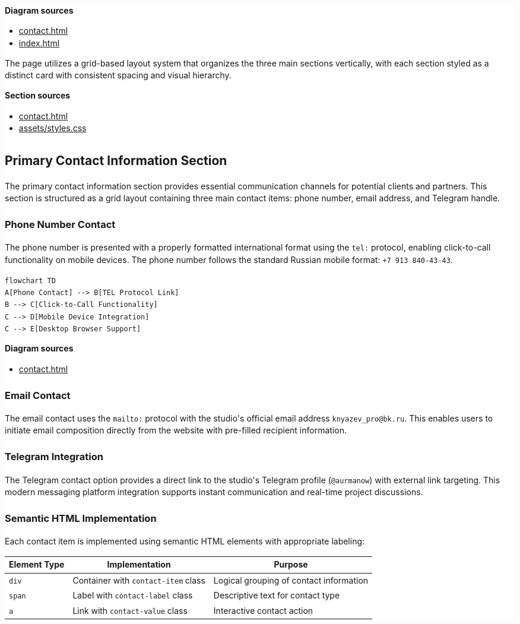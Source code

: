 **Diagram sources**
- [contact.html](file://contact.html#L1-L127)
- [index.html](file://index.html#L1-L249)

The page utilizes a grid-based layout system that organizes the three main sections vertically, with each section styled as a distinct card with consistent spacing and visual hierarchy.

**Section sources**
- [contact.html](file://contact.html#L1-L127)
- [assets/styles.css](file://assets/styles.css#L310-L333)

## Primary Contact Information Section

The primary contact information section provides essential communication channels for potential clients and partners. This section is structured as a grid layout containing three main contact items: phone number, email address, and Telegram handle.

### Phone Number Contact

The phone number is presented with a properly formatted international format using the `tel:` protocol, enabling click-to-call functionality on mobile devices. The phone number follows the standard Russian mobile format: `+7 913 840-43-43`.

```mermaid
flowchart TD
A[Phone Contact] --> B[TEL Protocol Link]
B --> C[Click-to-Call Functionality]
C --> D[Mobile Device Integration]
C --> E[Desktop Browser Support]
```

**Diagram sources**
- [contact.html](file://contact.html#L48-L52)

### Email Contact

The email contact uses the `mailto:` protocol with the studio's official email address `knyazev_pro@bk.ru`. This enables users to initiate email composition directly from the website with pre-filled recipient information.

### Telegram Integration

The Telegram contact option provides a direct link to the studio's Telegram profile (`@aurmanow`) with external link targeting. This modern messaging platform integration supports instant communication and real-time project discussions.

### Semantic HTML Implementation

Each contact item is implemented using semantic HTML elements with appropriate labeling:

| Element Type | Implementation | Purpose |
|--------------|----------------|---------|
| `div` | Container with `contact-item` class | Logical grouping of contact information |
| `span` | Label with `contact-label` class | Descriptive text for contact type |
| `a` | Link with `contact-value` class | Interactive contact action |
